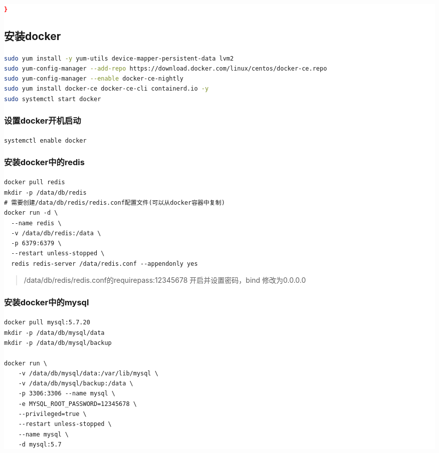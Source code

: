 ```conf
}
```



## 安装docker

```bash
sudo yum install -y yum-utils device-mapper-persistent-data lvm2
sudo yum-config-manager --add-repo https://download.docker.com/linux/centos/docker-ce.repo
sudo yum-config-manager --enable docker-ce-nightly
sudo yum install docker-ce docker-ce-cli containerd.io -y
sudo systemctl start docker
```

### 设置docker开机启动

```bash
systemctl enable docker
```

### 安装docker中的redis

```
docker pull redis
mkdir -p /data/db/redis
# 需要创建/data/db/redis/redis.conf配置文件(可以从docker容器中复制)
docker run -d \
  --name redis \
  -v /data/db/redis:/data \
  -p 6379:6379 \
  --restart unless-stopped \
  redis redis-server /data/redis.conf --appendonly yes
```

> /data/db/redis/redis.conf的requirepass:12345678 开启并设置密码，bind 修改为0.0.0.0

### 安装docker中的mysql

```
docker pull mysql:5.7.20
mkdir -p /data/db/mysql/data
mkdir -p /data/db/mysql/backup

docker run \
    -v /data/db/mysql/data:/var/lib/mysql \
    -v /data/db/mysql/backup:/data \
    -p 3306:3306 --name mysql \
    -e MYSQL_ROOT_PASSWORD=12345678 \
    --privileged=true \
    --restart unless-stopped \
    --name mysql \
    -d mysql:5.7
```
